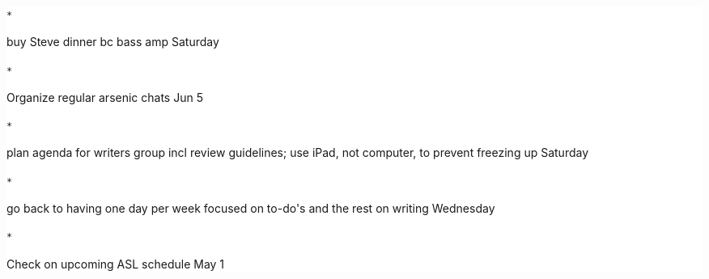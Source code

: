 



	* 


buy Steve dinner bc bass amp
Saturday










	* 


Organize regular arsenic chats
Jun 5










	* 


plan agenda for writers group incl review guidelines; use iPad, not computer, to prevent freezing up
Saturday










	* 


go back to having one day per week focused on to-do's and the rest on writing
Wednesday










	* 


Check on upcoming ASL schedule
May 1








